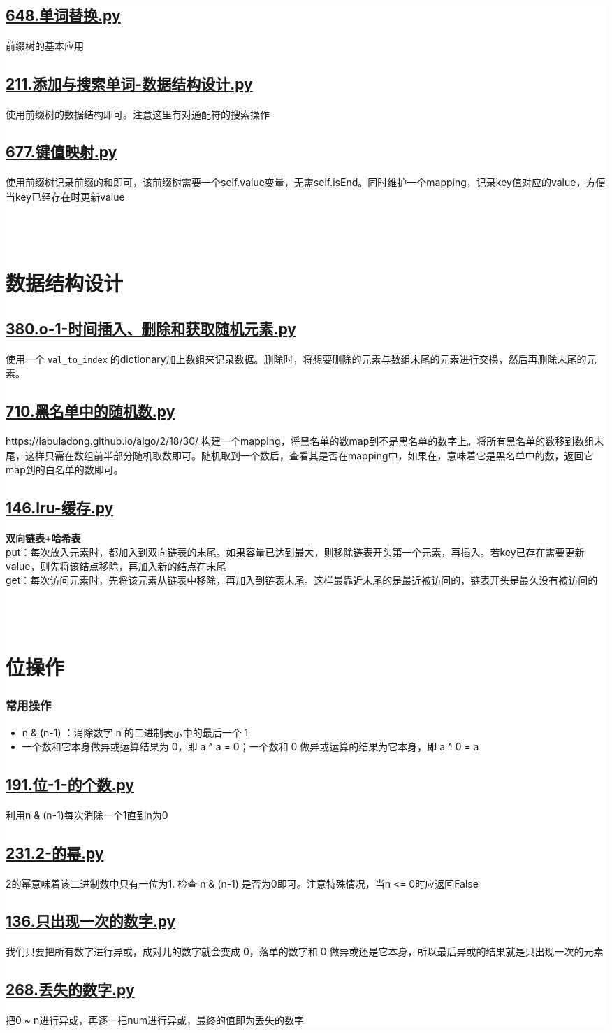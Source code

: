 ## [648.单词替换.py](648.单词替换.py)
前缀树的基本应用

## [211.添加与搜索单词-数据结构设计.py](211.添加与搜索单词-数据结构设计.py)
使用前缀树的数据结构即可。注意这里有对通配符的搜索操作

## [677.键值映射.py](677.键值映射.py)
使用前缀树记录前缀的和即可，该前缀树需要一个self.value变量，无需self.isEnd。同时维护一个mapping，记录key值对应的value，方便当key已经存在时更新value

<br><br>

# 数据结构设计
## [380.o-1-时间插入、删除和获取随机元素.py](380.o-1-时间插入、删除和获取随机元素.py)
使用一个 `val_to_index` 的dictionary加上数组来记录数据。删除时，将想要删除的元素与数组末尾的元素进行交换，然后再删除末尾的元素。

## [710.黑名单中的随机数.py](710.黑名单中的随机数.py)
https://labuladong.github.io/algo/2/18/30/
构建一个mapping，将黑名单的数map到不是黑名单的数字上。将所有黑名单的数移到数组末尾，这样只需在数组前半部分随机取数即可。随机取到一个数后，查看其是否在mapping中，如果在，意味着它是黑名单中的数，返回它map到的白名单的数即可。

## [146.lru-缓存.py](146.lru-缓存.py)
**双向链表+哈希表** <br>
put：每次放入元素时，都加入到双向链表的末尾。如果容量已达到最大，则移除链表开头第一个元素，再插入。若key已存在需要更新value，则先将该结点移除，再加入新的结点在末尾 <br>
get：每次访问元素时，先将该元素从链表中移除，再加入到链表末尾。这样最靠近末尾的是最近被访问的，链表开头是最久没有被访问的

<br><br>

# 位操作
### **常用操作**
- n & (n-1) ：消除数字 n 的二进制表示中的最后一个 1
- 一个数和它本身做异或运算结果为 0，即 a ^ a = 0；一个数和 0 做异或运算的结果为它本身，即 a ^ 0 = a

## [191.位-1-的个数.py](191.位-1-的个数.py)
利用n & (n-1)每次消除一个1直到n为0

## [231.2-的幂.py](231.2-的幂.py)
2的幂意味着该二进制数中只有一位为1. 检查 n & (n-1) 是否为0即可。注意特殊情况，当n <= 0时应返回False

## [136.只出现一次的数字.py](136.只出现一次的数字.py)
我们只要把所有数字进行异或，成对儿的数字就会变成 0，落单的数字和 0 做异或还是它本身，所以最后异或的结果就是只出现一次的元素

## [268.丢失的数字.py](268.丢失的数字.py)
把0 ~ n进行异或，再逐一把num进行异或，最终的值即为丢失的数字
